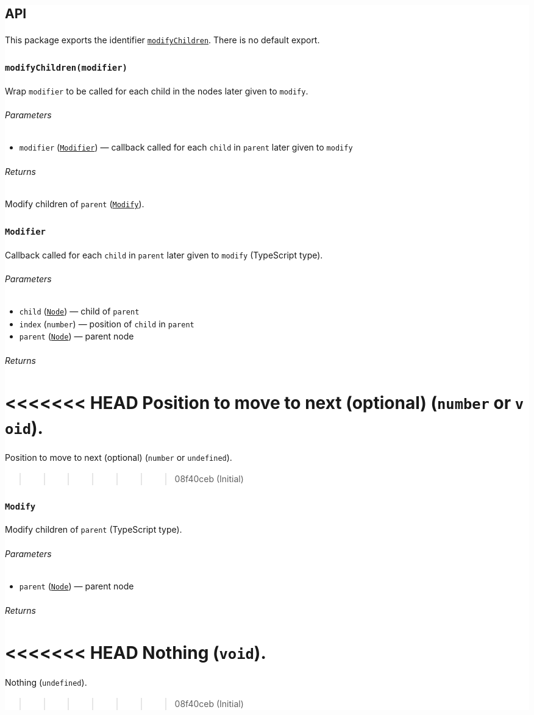 ## API

This package exports the identifier [`modifyChildren`][api-modifychildren].
There is no default export.

### `modifyChildren(modifier)`

Wrap `modifier` to be called for each child in the nodes later given to
`modify`.

###### Parameters

*   `modifier` ([`Modifier`][api-modifier])
    — callback called for each `child` in `parent` later given to `modify`

###### Returns

Modify children of `parent` ([`Modify`][api-modify]).

### `Modifier`

Callback called for each `child` in `parent` later given to `modify`
(TypeScript type).

###### Parameters

*   `child` ([`Node`][node])
    — child of `parent`
*   `index` (`number`)
    — position of `child` in `parent`
*   `parent` ([`Node`][node])
    — parent node

###### Returns

<<<<<<< HEAD
Position to move to next (optional) (`number` or `void`).
=======
Position to move to next (optional) (`number` or `undefined`).
>>>>>>> 08f40ceb (Initial)

### `Modify`

Modify children of `parent` (TypeScript type).

###### Parameters

*   `parent` ([`Node`][node])
    — parent node

###### Returns

<<<<<<< HEAD
Nothing (`void`).
=======
Nothing (`undefined`).
>>>>>>> 08f40ceb (Initial)


[build-badge]: https://github.com/syntax-tree/unist-util-modify-children/workflows/main/badge.svg
[build]: https://github.com/syntax-tree/unist-util-modify-children/actions
[coverage-badge]: https://img.shields.io/codecov/c/github/syntax-tree/unist-util-modify-children.svg
[coverage]: https://codecov.io/github/syntax-tree/unist-util-modify-children
[downloads-badge]: https://img.shields.io/npm/dm/unist-util-modify-children.svg
[downloads]: https://www.npmjs.com/package/unist-util-modify-children
[size-badge]: https://img.shields.io/bundlephobia/minzip/unist-util-modify-children.svg
[size]: https://bundlephobia.com/result?p=unist-util-modify-children
[size-badge]: https://img.shields.io/badge/dynamic/json?label=minzipped%20size&query=$.size.compressedSize&url=https://deno.bundlejs.com/?q=unist-util-modify-children
[size]: https://bundlejs.com/?q=unist-util-modify-children
[sponsors-badge]: https://opencollective.com/unified/sponsors/badge.svg
[backers-badge]: https://opencollective.com/unified/backers/badge.svg
[collective]: https://opencollective.com/unified
[chat-badge]: https://img.shields.io/badge/chat-discussions-success.svg
[chat]: https://github.com/syntax-tree/unist/discussions
[npm]: https://docs.npmjs.com/cli/install
[esm]: https://gist.github.com/sindresorhus/a39789f98801d908bbc7ff3ecc99d99c
[esmsh]: https://esm.sh
[typescript]: https://www.typescriptlang.org
[license]: license
[author]: https://wooorm.com
[health]: https://github.com/syntax-tree/.github
[contributing]: https://github.com/syntax-tree/.github/blob/main/contributing.md
[support]: https://github.com/syntax-tree/.github/blob/main/support.md
[coc]: https://github.com/syntax-tree/.github/blob/main/code-of-conduct.md
[unist]: https://github.com/syntax-tree/unist
[node]: https://github.com/syntax-tree/unist#nodes
[unist-util-visit]: https://github.com/syntax-tree/unist-util-visit
[api-modifychildren]: #modifychildrenmodifier
[api-modifier]: #modifier
[api-modify]: #modify